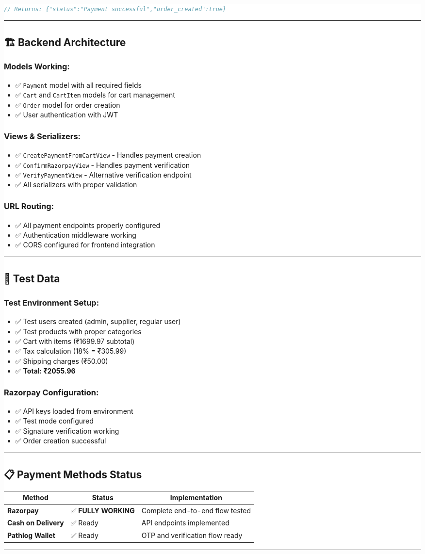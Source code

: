 ```javascript
// Returns: {"status":"Payment successful","order_created":true}
```

---

## 🏗️ Backend Architecture

### **Models Working:**
- ✅ `Payment` model with all required fields
- ✅ `Cart` and `CartItem` models for cart management
- ✅ `Order` model for order creation
- ✅ User authentication with JWT

### **Views & Serializers:**
- ✅ `CreatePaymentFromCartView` - Handles payment creation
- ✅ `ConfirmRazorpayView` - Handles payment verification
- ✅ `VerifyPaymentView` - Alternative verification endpoint
- ✅ All serializers with proper validation

### **URL Routing:**
- ✅ All payment endpoints properly configured
- ✅ Authentication middleware working
- ✅ CORS configured for frontend integration

---

## 🧪 Test Data

### **Test Environment Setup:**
- ✅ Test users created (admin, supplier, regular user)
- ✅ Test products with proper categories
- ✅ Cart with items (₹1699.97 subtotal)
- ✅ Tax calculation (18% = ₹305.99)
- ✅ Shipping charges (₹50.00)
- ✅ **Total: ₹2055.96**

### **Razorpay Configuration:**
- ✅ API keys loaded from environment
- ✅ Test mode configured
- ✅ Signature verification working
- ✅ Order creation successful

---

## 📋 Payment Methods Status

| Method | Status | Implementation |
|--------|--------|----------------|
| **Razorpay** | ✅ **FULLY WORKING** | Complete end-to-end flow tested |
| **Cash on Delivery** | ✅ Ready | API endpoints implemented |
| **Pathlog Wallet** | ✅ Ready | OTP and verification flow ready |

---